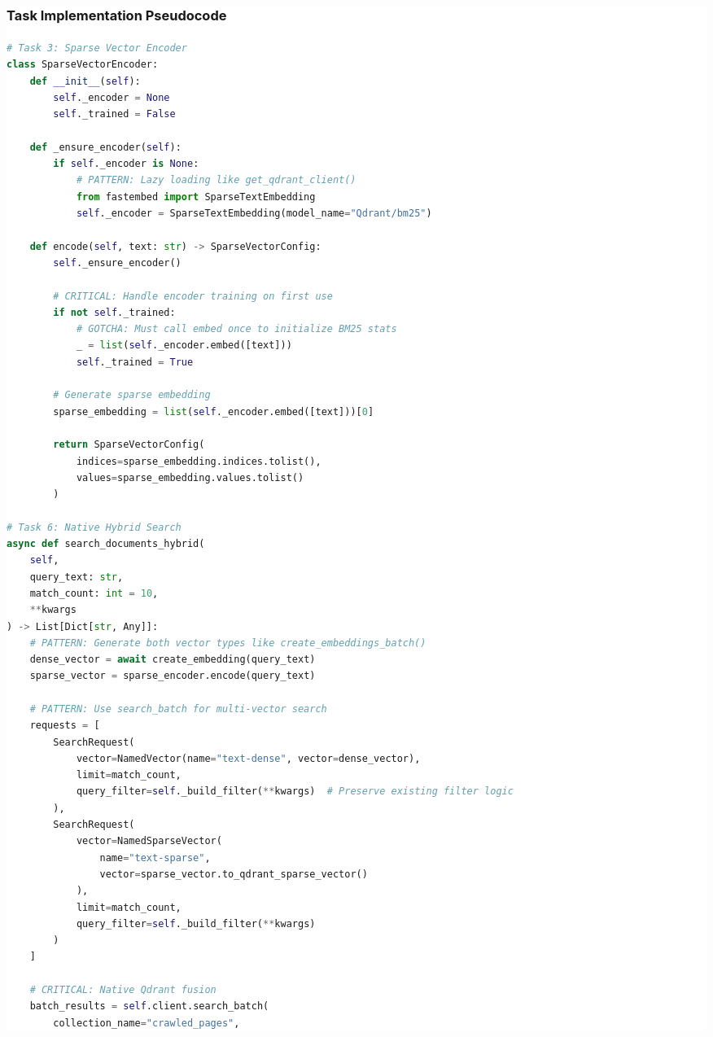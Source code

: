 ### Task Implementation Pseudocode

```python
# Task 3: Sparse Vector Encoder
class SparseVectorEncoder:
    def __init__(self):
        self._encoder = None
        self._trained = False
    
    def _ensure_encoder(self):
        if self._encoder is None:
            # PATTERN: Lazy loading like get_qdrant_client()
            from fastembed import SparseTextEmbedding
            self._encoder = SparseTextEmbedding(model_name="Qdrant/bm25")
    
    def encode(self, text: str) -> SparseVectorConfig:
        self._ensure_encoder()
        
        # CRITICAL: Handle encoder training on first use
        if not self._trained:
            # GOTCHA: Must call embed once to initialize BM25 stats
            _ = list(self._encoder.embed([text]))
            self._trained = True
        
        # Generate sparse embedding
        sparse_embedding = list(self._encoder.embed([text]))[0]
        
        return SparseVectorConfig(
            indices=sparse_embedding.indices.tolist(),
            values=sparse_embedding.values.tolist()
        )

# Task 6: Native Hybrid Search
async def search_documents_hybrid(
    self, 
    query_text: str,
    match_count: int = 10,
    **kwargs
) -> List[Dict[str, Any]]:
    # PATTERN: Generate both vector types like create_embeddings_batch()
    dense_vector = await create_embedding(query_text)
    sparse_vector = sparse_encoder.encode(query_text)
    
    # PATTERN: Use search_batch for multi-vector search
    requests = [
        SearchRequest(
            vector=NamedVector(name="text-dense", vector=dense_vector),
            limit=match_count,
            query_filter=self._build_filter(**kwargs)  # Preserve existing filter logic
        ),
        SearchRequest(
            vector=NamedSparseVector(
                name="text-sparse", 
                vector=sparse_vector.to_qdrant_sparse_vector()
            ),
            limit=match_count,
            query_filter=self._build_filter(**kwargs)
        )
    ]
    
    # CRITICAL: Native Qdrant fusion
    batch_results = self.client.search_batch(
        collection_name="crawled_pages",
```
